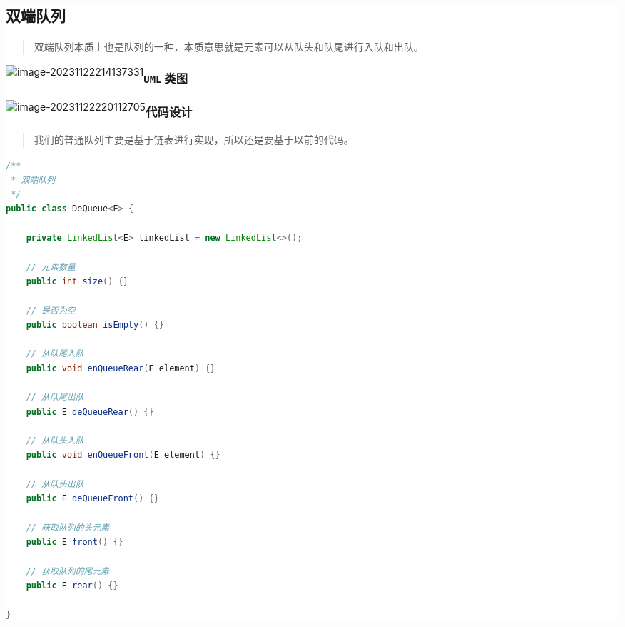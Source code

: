 

## 双端队列

> 双端队列本质上也是队列的一种，本质意思就是元素可以从队头和队尾进行入队和出队。

<img src="https://cdn.jsdelivr.net/gh/wicksonZhang/static-source-cdn/images/202311222141363.png" alt="image-20231122214137331" style="zoom:100%;float:left" />



### `UML` 类图

<img src="https://cdn.jsdelivr.net/gh/wicksonZhang/static-source-cdn/images/202311222201754.png" alt="image-20231122220112705" style="zoom:100%;float:left" />



### 代码设计

> 我们的普通队列主要是基于链表进行实现，所以还是要基于以前的代码。

```java
/**
 * 双端队列
 */
public class DeQueue<E> {

    private LinkedList<E> linkedList = new LinkedList<>();

    // 元素数量
    public int size() {}

    // 是否为空
    public boolean isEmpty() {}

    // 从队尾入队
    public void enQueueRear(E element) {}

    // 从队尾出队
    public E deQueueRear() {}

    // 从队头入队
    public void enQueueFront(E element) {}

    // 从队头出队
    public E deQueueFront() {}

    // 获取队列的头元素
    public E front() {}

    // 获取队列的尾元素
    public E rear() {}
    
}
```

